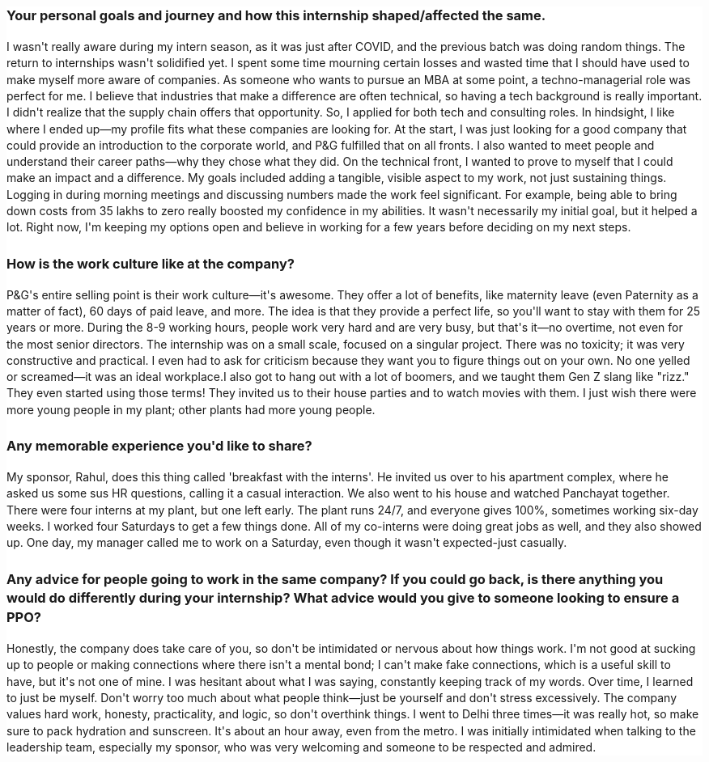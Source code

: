 ### Your personal goals and journey and how this internship shaped/affected the same. 
 I wasn't really aware during my intern season, as it was just after COVID, and the previous batch was doing random things. The return to internships wasn't solidified yet. I spent some time mourning certain losses and wasted time that I should have used to make myself more aware of companies. As someone who wants to pursue an MBA at some point, a techno-managerial role was perfect for me. I believe that industries that make a difference are often technical, so having a tech background is really important. I didn't realize that the supply chain offers that opportunity. So, I applied for both tech and consulting roles. In hindsight, I like where I ended up—my profile fits what these companies are looking for.
At the start, I was just looking for a good company that could provide an introduction to the corporate world, and P&G fulfilled that on all fronts. I also wanted to meet people and understand their career paths—why they chose what they did. On the technical front, I wanted to prove to myself that I could make an impact and a difference. My goals included adding a tangible, visible aspect to my work, not just sustaining things. Logging in during morning meetings and discussing numbers made the work feel significant. For example, being able to bring down costs from 35 lakhs to zero really boosted my confidence in my abilities. It wasn't necessarily my initial goal, but it helped a lot. Right now, I'm keeping my options open and believe in working for a few years before deciding on my next steps.

### How is the work culture like at the company? 
P&G's entire selling point is their work culture—it's awesome. They offer a lot of benefits, like maternity leave (even Paternity as a matter of fact), 60 days of paid leave, and more. The idea is that they provide a perfect life, so you'll want to stay with them for 25 years or more. During the 8-9 working hours, people work very hard and are very busy, but that's it—no overtime, not even for the most senior directors. The internship was on a small scale, focused on a singular project. There was no toxicity; it was very constructive and practical. I even had to ask for criticism because they want you to figure things out on your own. No one yelled or screamed—it was an ideal workplace.I also got to hang out with a lot of boomers, and we taught them Gen Z slang like "rizz." They even started using those terms! They invited us to their house parties and to watch movies with them. I just wish there were more young people in my plant; other plants had more young people. 

### Any memorable experience you'd like to share? 
My sponsor, Rahul, does this thing called 'breakfast with the interns'. He invited us over to his apartment complex, where he asked us some sus HR questions, calling it a casual interaction. We also went to his house and watched Panchayat together.
There were four interns at my plant, but one left early. The plant runs 24/7, and everyone gives 100%, sometimes working six-day weeks. I worked four Saturdays to get a few things done. All of my co-interns were doing great jobs as well, and they also showed up. One day, my manager called me to work on a Saturday, even though it wasn't expected-just casually.

### Any advice for people going to work in the same company? If you could go back, is there anything you would do differently during your internship? What advice would you give to someone looking to ensure a PPO?
Honestly, the company does take care of you, so don't be intimidated or nervous about how things work. I'm not good at sucking up to people or making connections where there isn't a mental bond; I can't make fake connections, which is a useful skill to have, but it's not one of mine. I was hesitant about what I was saying, constantly keeping track of my words. Over time, I learned to just be myself. Don't worry too much about what people think—just be yourself and don't stress excessively. The company values hard work, honesty, practicality, and logic, so don't overthink things.
 I went to Delhi three times—it was really hot, so make sure to pack hydration and sunscreen. It's about an hour away, even from the metro.
I was initially intimidated when talking to the leadership team, especially my sponsor, who was very welcoming and someone to be respected and admired.
